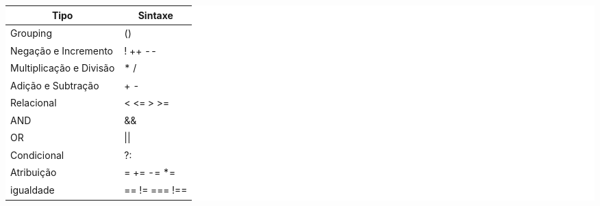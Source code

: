 | Tipo                    | Sintaxe       |
| ----------------------- | ------------- |
| Grouping                | ()            |
| Negação e Incremento    | ! ++ --       |
| Multiplicação e Divisão | \* /          |
| Adição e Subtração      | + -           |
| Relacional              | < <= > >=     |
| AND                     | &&            |
| OR                      | \|\|          |
| Condicional             | ?:            |
| Atribuição              | = += -= \*=   |
| igualdade               | == != === !== |
